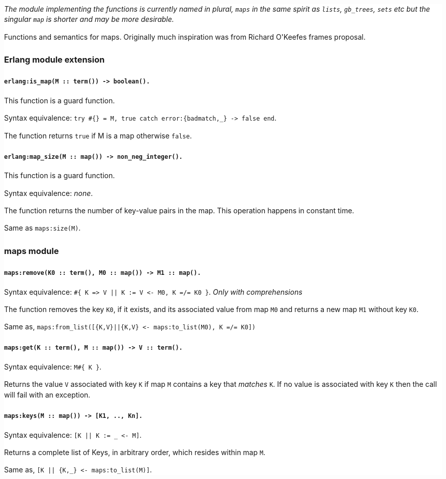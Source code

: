 *The module implementing the functions is currently named in plural, `maps` in the
same spirit as `lists`, `gb_trees`, `sets` etc but the singular `map` is shorter
and may be more desirable.*

Functions and semantics for maps. Originally much inspiration was from
Richard O'Keefes frames proposal.

### Erlang module extension

#### `erlang:is_map(M :: term()) -> boolean().`

  This function is a guard function.

  Syntax equivalence: `try #{} = M, true catch error:{badmatch,_} -> false end`.

  The function returns `true` if M is a map otherwise `false`.

#### `erlang:map_size(M :: map()) -> non_neg_integer().`

  This function is a guard function.

  Syntax equivalence: *none*.

  The function returns the number of key-value pairs in the map.
  This operation happens in constant time.

  Same as `maps:size(M)`.

### maps module

#### `maps:remove(K0 :: term(), M0 :: map()) -> M1 :: map().`

  Syntax equivalence: `#{ K => V || K := V <- M0, K =/= K0 }`.
  *Only with comprehensions*

  The function removes the key `K0`, if it exists, and its associated value from
  map `M0` and returns a new map `M1` without key `K0`.

  Same as, `maps:from_list([{K,V}||{K,V} <- maps:to_list(M0), K =/= K0])`

#### `maps:get(K :: term(), M :: map()) -> V :: term().`

  Syntax equivalence: `M#{ K }`.

  Returns the value `V` associated with key `K` if map `M` contains a key
  that *matches* `K`.  If no value is associated with key `K` then the call will
  fail with an exception.

#### `maps:keys(M :: map()) -> [K1, .., Kn].`

  Syntax equivalence: `[K || K := _ <- M]`.

  Returns a complete list of Keys, in arbitrary order, which resides within
  map `M`.

  Same as, `[K || {K,_} <- maps:to_list(M)]`.


[perl-hashes]: http://perldoc.perl.org/perldata.html "perldata - perldoc.perl.org"
[ruby-hashes]: http://ruby-doc.org/core-1.9.3/Hash.html "Class: Hash (Ruby 1.9.3)"
[python-dict]: http://docs.python.org/tutorial/datastructures.html#dictionaries "5. Data Structures - Python v2.7.3 documentation"
[scala-maps]: http://docs.scala-lang.org/overviews/collections/maps.html "Collections - Maps - Scala Documentation"
[ROKframe]: http://www.cs.otago.ac.nz/staffpriv/ok/frames.pdf "No more need for records"
[erlspec]: http://www.Erlang.org/download/erl_spec47.ps.gz "Erlang specification 4.7"
[json]: http://json.org/example.html "JSON Example"
[EmacsVar]: <> "Local Variables:"
[EmacsVar]: <> "mode: indented-text"
[EmacsVar]: <> "indent-tabs-mode: nil"
[EmacsVar]: <> "sentence-end-double-space: t"
[EmacsVar]: <> "fill-column: 70"
[EmacsVar]: <> "coding: utf-8"
[EmacsVar]: <> "End:"
[VimVar]: <> " vim: set fileencoding=utf-8 expandtab shiftwidth=4 softtabstop=4: "